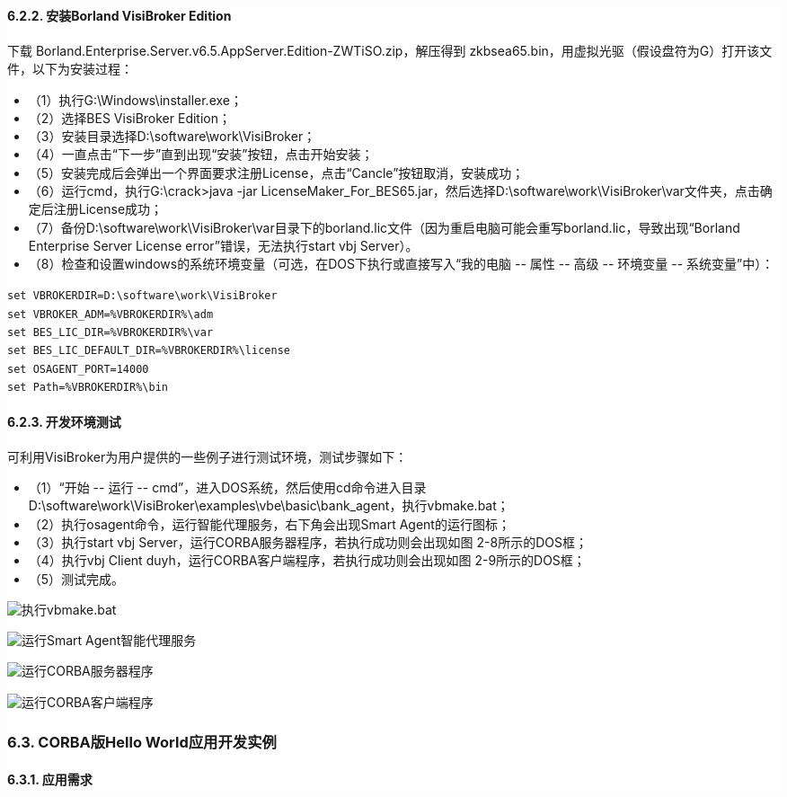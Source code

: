 

#### 6.2.2. 安装Borland VisiBroker Edition

下载 Borland.Enterprise.Server.v6.5.AppServer.Edition-ZWTiSO.zip，解压得到 zkbsea65.bin，用虚拟光驱（假设盘符为G）打开该文件，以下为安装过程：

- （1）执行G:\Windows\installer.exe；
- （2）选择BES VisiBroker Edition；
- （3）安装目录选择D:\software\work\VisiBroker；
- （4）一直点击“下一步”直到出现“安装”按钮，点击开始安装；
- （5）安装完成后会弹出一个界面要求注册License，点击“Cancle”按钮取消，安装成功；
- （6）运行cmd，执行G:\crack>java -jar LicenseMaker_For_BES65.jar，然后选择D:\software\work\VisiBroker\var文件夹，点击确定后注册License成功；
- （7）备份D:\software\work\VisiBroker\var目录下的borland.lic文件（因为重启电脑可能会重写borland.lic，导致出现“Borland Enterprise Server License error”错误，无法执行start vbj Server）。
- （8）检查和设置windows的系统环境变量（可选，在DOS下执行或直接写入“我的电脑 -- 属性 -- 高级 -- 环境变量 -- 系统变量”中）：

```
set VBROKERDIR=D:\software\work\VisiBroker
set VBROKER_ADM=%VBROKERDIR%\adm
set BES_LIC_DIR=%VBROKERDIR%\var
set BES_LIC_DEFAULT_DIR=%VBROKERDIR%\license
set OSAGENT_PORT=14000
set Path=%VBROKERDIR%\bin
```




#### 6.2.3. 开发环境测试

可利用VisiBroker为用户提供的一些例子进行测试环境，测试步骤如下：

- （1）“开始 -- 运行 -- cmd”，进入DOS系统，然后使用cd命令进入目录D:\software\work\VisiBroker\examples\vbe\basic\bank_agent，执行vbmake.bat；
- （2）执行osagent命令，运行智能代理服务，右下角会出现Smart Agent的运行图标；
- （3）执行start vbj Server，运行CORBA服务器程序，若执行成功则会出现如图 2-8所示的DOS框；
- （4）执行vbj Client duyh，运行CORBA客户端程序，若执行成功则会出现如图 2-9所示的DOS框；
- （5）测试完成。


![执行vbmake.bat](/res/img/article/20130326/06.png)

![运行Smart Agent智能代理服务](/res/img/article/20130326/07.png)

![运行CORBA服务器程序](/res/img/article/20130326/08.png)

![运行CORBA客户端程序](/res/img/article/20130326/09.png)




### 6.3. CORBA版Hello World应用开发实例

#### 6.3.1. 应用需求
